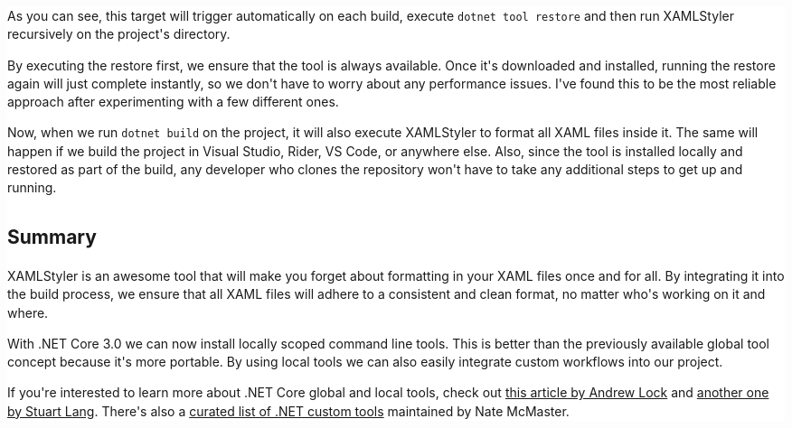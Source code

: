 As you can see, this target will trigger automatically on each build, execute `dotnet tool restore` and then run XAMLStyler recursively on the project's directory.

By executing the restore first, we ensure that the tool is always available. Once it's downloaded and installed, running the restore again will just complete instantly, so we don't have to worry about any performance issues. I've found this to be the most reliable approach after experimenting with a few different ones.

Now, when we run `dotnet build` on the project, it will also execute XAMLStyler to format all XAML files inside it. The same will happen if we build the project in Visual Studio, Rider, VS Code, or anywhere else. Also, since the tool is installed locally and restored as part of the build, any developer who clones the repository won't have to take any additional steps to get up and running.

## Summary

XAMLStyler is an awesome tool that will make you forget about formatting in your XAML files once and for all. By integrating it into the build process, we ensure that all XAML files will adhere to a consistent and clean format, no matter who's working on it and where.

With .NET Core 3.0 we can now install locally scoped command line tools. This is better than the previously available global tool concept because it's more portable. By using local tools we can also easily integrate custom workflows into our project.

If you're interested to learn more about .NET Core global and local tools, check out [this article by Andrew Lock](https://andrewlock.net/new-in-net-core-3-local-tools) and [another one by Stuart Lang](https://stu.dev/dotnet-core-3-local-tools). There's also a [curated list of .NET custom tools](https://github.com/natemcmaster/dotnet-tools) maintained by Nate McMaster.
